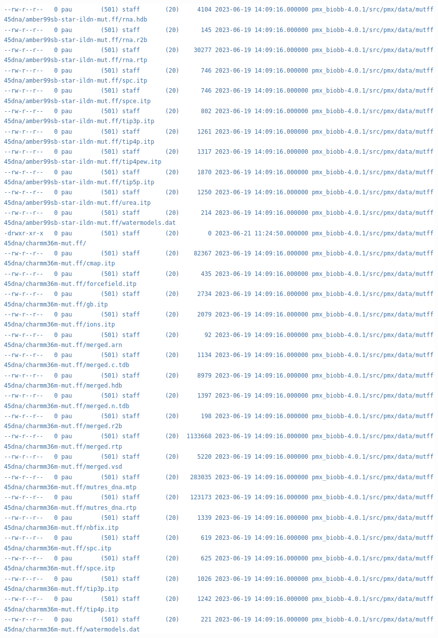 ```diff
--rw-r--r--   0 pau        (501) staff       (20)     4104 2023-06-19 14:09:16.000000 pmx_biobb-4.0.1/src/pmx/data/mutff45dna/amber99sb-star-ildn-mut.ff/rna.hdb
--rw-r--r--   0 pau        (501) staff       (20)      145 2023-06-19 14:09:16.000000 pmx_biobb-4.0.1/src/pmx/data/mutff45dna/amber99sb-star-ildn-mut.ff/rna.r2b
--rw-r--r--   0 pau        (501) staff       (20)    30277 2023-06-19 14:09:16.000000 pmx_biobb-4.0.1/src/pmx/data/mutff45dna/amber99sb-star-ildn-mut.ff/rna.rtp
--rw-r--r--   0 pau        (501) staff       (20)      746 2023-06-19 14:09:16.000000 pmx_biobb-4.0.1/src/pmx/data/mutff45dna/amber99sb-star-ildn-mut.ff/spc.itp
--rw-r--r--   0 pau        (501) staff       (20)      746 2023-06-19 14:09:16.000000 pmx_biobb-4.0.1/src/pmx/data/mutff45dna/amber99sb-star-ildn-mut.ff/spce.itp
--rw-r--r--   0 pau        (501) staff       (20)      802 2023-06-19 14:09:16.000000 pmx_biobb-4.0.1/src/pmx/data/mutff45dna/amber99sb-star-ildn-mut.ff/tip3p.itp
--rw-r--r--   0 pau        (501) staff       (20)     1261 2023-06-19 14:09:16.000000 pmx_biobb-4.0.1/src/pmx/data/mutff45dna/amber99sb-star-ildn-mut.ff/tip4p.itp
--rw-r--r--   0 pau        (501) staff       (20)     1317 2023-06-19 14:09:16.000000 pmx_biobb-4.0.1/src/pmx/data/mutff45dna/amber99sb-star-ildn-mut.ff/tip4pew.itp
--rw-r--r--   0 pau        (501) staff       (20)     1870 2023-06-19 14:09:16.000000 pmx_biobb-4.0.1/src/pmx/data/mutff45dna/amber99sb-star-ildn-mut.ff/tip5p.itp
--rw-r--r--   0 pau        (501) staff       (20)     1250 2023-06-19 14:09:16.000000 pmx_biobb-4.0.1/src/pmx/data/mutff45dna/amber99sb-star-ildn-mut.ff/urea.itp
--rw-r--r--   0 pau        (501) staff       (20)      214 2023-06-19 14:09:16.000000 pmx_biobb-4.0.1/src/pmx/data/mutff45dna/amber99sb-star-ildn-mut.ff/watermodels.dat
-drwxr-xr-x   0 pau        (501) staff       (20)        0 2023-06-21 11:24:50.000000 pmx_biobb-4.0.1/src/pmx/data/mutff45dna/charmm36m-mut.ff/
--rw-r--r--   0 pau        (501) staff       (20)    82367 2023-06-19 14:09:16.000000 pmx_biobb-4.0.1/src/pmx/data/mutff45dna/charmm36m-mut.ff/cmap.itp
--rw-r--r--   0 pau        (501) staff       (20)      435 2023-06-19 14:09:16.000000 pmx_biobb-4.0.1/src/pmx/data/mutff45dna/charmm36m-mut.ff/forcefield.itp
--rw-r--r--   0 pau        (501) staff       (20)     2734 2023-06-19 14:09:16.000000 pmx_biobb-4.0.1/src/pmx/data/mutff45dna/charmm36m-mut.ff/gb.itp
--rw-r--r--   0 pau        (501) staff       (20)     2079 2023-06-19 14:09:16.000000 pmx_biobb-4.0.1/src/pmx/data/mutff45dna/charmm36m-mut.ff/ions.itp
--rw-r--r--   0 pau        (501) staff       (20)       92 2023-06-19 14:09:16.000000 pmx_biobb-4.0.1/src/pmx/data/mutff45dna/charmm36m-mut.ff/merged.arn
--rw-r--r--   0 pau        (501) staff       (20)     1134 2023-06-19 14:09:16.000000 pmx_biobb-4.0.1/src/pmx/data/mutff45dna/charmm36m-mut.ff/merged.c.tdb
--rw-r--r--   0 pau        (501) staff       (20)     8979 2023-06-19 14:09:16.000000 pmx_biobb-4.0.1/src/pmx/data/mutff45dna/charmm36m-mut.ff/merged.hdb
--rw-r--r--   0 pau        (501) staff       (20)     1397 2023-06-19 14:09:16.000000 pmx_biobb-4.0.1/src/pmx/data/mutff45dna/charmm36m-mut.ff/merged.n.tdb
--rw-r--r--   0 pau        (501) staff       (20)      198 2023-06-19 14:09:16.000000 pmx_biobb-4.0.1/src/pmx/data/mutff45dna/charmm36m-mut.ff/merged.r2b
--rw-r--r--   0 pau        (501) staff       (20)  1133668 2023-06-19 14:09:16.000000 pmx_biobb-4.0.1/src/pmx/data/mutff45dna/charmm36m-mut.ff/merged.rtp
--rw-r--r--   0 pau        (501) staff       (20)     5220 2023-06-19 14:09:16.000000 pmx_biobb-4.0.1/src/pmx/data/mutff45dna/charmm36m-mut.ff/merged.vsd
--rw-r--r--   0 pau        (501) staff       (20)   283035 2023-06-19 14:09:16.000000 pmx_biobb-4.0.1/src/pmx/data/mutff45dna/charmm36m-mut.ff/mutres_dna.mtp
--rw-r--r--   0 pau        (501) staff       (20)   123173 2023-06-19 14:09:16.000000 pmx_biobb-4.0.1/src/pmx/data/mutff45dna/charmm36m-mut.ff/mutres_dna.rtp
--rw-r--r--   0 pau        (501) staff       (20)     1339 2023-06-19 14:09:16.000000 pmx_biobb-4.0.1/src/pmx/data/mutff45dna/charmm36m-mut.ff/nbfix.itp
--rw-r--r--   0 pau        (501) staff       (20)      619 2023-06-19 14:09:16.000000 pmx_biobb-4.0.1/src/pmx/data/mutff45dna/charmm36m-mut.ff/spc.itp
--rw-r--r--   0 pau        (501) staff       (20)      625 2023-06-19 14:09:16.000000 pmx_biobb-4.0.1/src/pmx/data/mutff45dna/charmm36m-mut.ff/spce.itp
--rw-r--r--   0 pau        (501) staff       (20)     1026 2023-06-19 14:09:16.000000 pmx_biobb-4.0.1/src/pmx/data/mutff45dna/charmm36m-mut.ff/tip3p.itp
--rw-r--r--   0 pau        (501) staff       (20)     1242 2023-06-19 14:09:16.000000 pmx_biobb-4.0.1/src/pmx/data/mutff45dna/charmm36m-mut.ff/tip4p.itp
--rw-r--r--   0 pau        (501) staff       (20)      221 2023-06-19 14:09:16.000000 pmx_biobb-4.0.1/src/pmx/data/mutff45dna/charmm36m-mut.ff/watermodels.dat
```